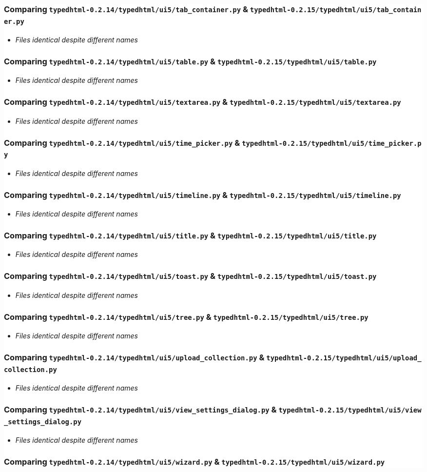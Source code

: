 ### Comparing `typedhtml-0.2.14/typedhtml/ui5/tab_container.py` & `typedhtml-0.2.15/typedhtml/ui5/tab_container.py`

 * *Files identical despite different names*

### Comparing `typedhtml-0.2.14/typedhtml/ui5/table.py` & `typedhtml-0.2.15/typedhtml/ui5/table.py`

 * *Files identical despite different names*

### Comparing `typedhtml-0.2.14/typedhtml/ui5/textarea.py` & `typedhtml-0.2.15/typedhtml/ui5/textarea.py`

 * *Files identical despite different names*

### Comparing `typedhtml-0.2.14/typedhtml/ui5/time_picker.py` & `typedhtml-0.2.15/typedhtml/ui5/time_picker.py`

 * *Files identical despite different names*

### Comparing `typedhtml-0.2.14/typedhtml/ui5/timeline.py` & `typedhtml-0.2.15/typedhtml/ui5/timeline.py`

 * *Files identical despite different names*

### Comparing `typedhtml-0.2.14/typedhtml/ui5/title.py` & `typedhtml-0.2.15/typedhtml/ui5/title.py`

 * *Files identical despite different names*

### Comparing `typedhtml-0.2.14/typedhtml/ui5/toast.py` & `typedhtml-0.2.15/typedhtml/ui5/toast.py`

 * *Files identical despite different names*

### Comparing `typedhtml-0.2.14/typedhtml/ui5/tree.py` & `typedhtml-0.2.15/typedhtml/ui5/tree.py`

 * *Files identical despite different names*

### Comparing `typedhtml-0.2.14/typedhtml/ui5/upload_collection.py` & `typedhtml-0.2.15/typedhtml/ui5/upload_collection.py`

 * *Files identical despite different names*

### Comparing `typedhtml-0.2.14/typedhtml/ui5/view_settings_dialog.py` & `typedhtml-0.2.15/typedhtml/ui5/view_settings_dialog.py`

 * *Files identical despite different names*

### Comparing `typedhtml-0.2.14/typedhtml/ui5/wizard.py` & `typedhtml-0.2.15/typedhtml/ui5/wizard.py`
